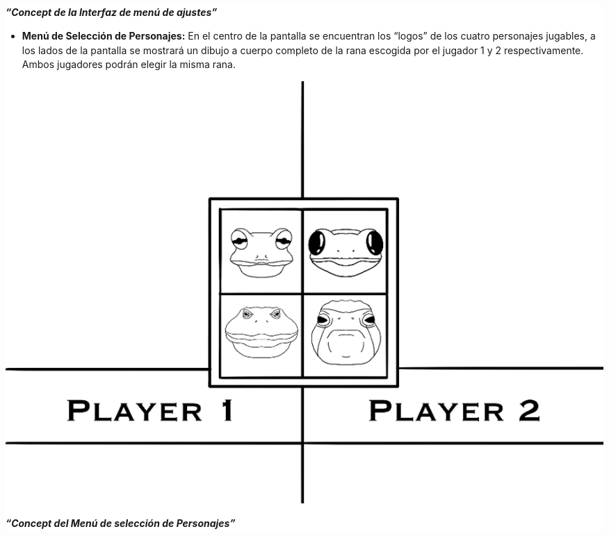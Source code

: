 ***“Concept de la Interfaz de menú de ajustes”***

- **Menú de Selección de Personajes:** En el centro de la pantalla se encuentran los “logos” de los cuatro personajes jugables, a los lados de la pantalla se mostrará un dibujo a cuerpo completo de la rana escogida por el jugador 1 y 2 respectivamente. Ambos jugadores podrán elegir la misma rana.

![](ImagenesMD/PPersonajes.png)

***“Concept del Menú de selección de Personajes”***
